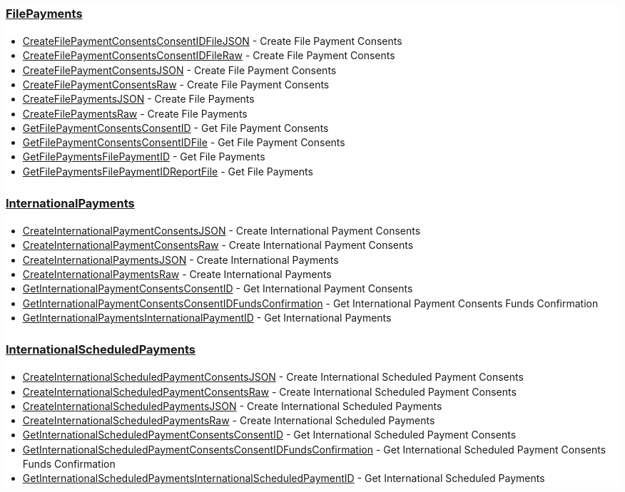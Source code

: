 ### [FilePayments](docs/filepayments/README.md)

* [CreateFilePaymentConsentsConsentIDFileJSON](docs/filepayments/README.md#createfilepaymentconsentsconsentidfilejson) - Create File Payment Consents
* [CreateFilePaymentConsentsConsentIDFileRaw](docs/filepayments/README.md#createfilepaymentconsentsconsentidfileraw) - Create File Payment Consents
* [CreateFilePaymentConsentsJSON](docs/filepayments/README.md#createfilepaymentconsentsjson) - Create File Payment Consents
* [CreateFilePaymentConsentsRaw](docs/filepayments/README.md#createfilepaymentconsentsraw) - Create File Payment Consents
* [CreateFilePaymentsJSON](docs/filepayments/README.md#createfilepaymentsjson) - Create File Payments
* [CreateFilePaymentsRaw](docs/filepayments/README.md#createfilepaymentsraw) - Create File Payments
* [GetFilePaymentConsentsConsentID](docs/filepayments/README.md#getfilepaymentconsentsconsentid) - Get File Payment Consents
* [GetFilePaymentConsentsConsentIDFile](docs/filepayments/README.md#getfilepaymentconsentsconsentidfile) - Get File Payment Consents
* [GetFilePaymentsFilePaymentID](docs/filepayments/README.md#getfilepaymentsfilepaymentid) - Get File Payments
* [GetFilePaymentsFilePaymentIDReportFile](docs/filepayments/README.md#getfilepaymentsfilepaymentidreportfile) - Get File Payments

### [InternationalPayments](docs/internationalpayments/README.md)

* [CreateInternationalPaymentConsentsJSON](docs/internationalpayments/README.md#createinternationalpaymentconsentsjson) - Create International Payment Consents
* [CreateInternationalPaymentConsentsRaw](docs/internationalpayments/README.md#createinternationalpaymentconsentsraw) - Create International Payment Consents
* [CreateInternationalPaymentsJSON](docs/internationalpayments/README.md#createinternationalpaymentsjson) - Create International Payments
* [CreateInternationalPaymentsRaw](docs/internationalpayments/README.md#createinternationalpaymentsraw) - Create International Payments
* [GetInternationalPaymentConsentsConsentID](docs/internationalpayments/README.md#getinternationalpaymentconsentsconsentid) - Get International Payment Consents
* [GetInternationalPaymentConsentsConsentIDFundsConfirmation](docs/internationalpayments/README.md#getinternationalpaymentconsentsconsentidfundsconfirmation) - Get International Payment Consents Funds Confirmation
* [GetInternationalPaymentsInternationalPaymentID](docs/internationalpayments/README.md#getinternationalpaymentsinternationalpaymentid) - Get International Payments

### [InternationalScheduledPayments](docs/internationalscheduledpayments/README.md)

* [CreateInternationalScheduledPaymentConsentsJSON](docs/internationalscheduledpayments/README.md#createinternationalscheduledpaymentconsentsjson) - Create International Scheduled Payment Consents
* [CreateInternationalScheduledPaymentConsentsRaw](docs/internationalscheduledpayments/README.md#createinternationalscheduledpaymentconsentsraw) - Create International Scheduled Payment Consents
* [CreateInternationalScheduledPaymentsJSON](docs/internationalscheduledpayments/README.md#createinternationalscheduledpaymentsjson) - Create International Scheduled Payments
* [CreateInternationalScheduledPaymentsRaw](docs/internationalscheduledpayments/README.md#createinternationalscheduledpaymentsraw) - Create International Scheduled Payments
* [GetInternationalScheduledPaymentConsentsConsentID](docs/internationalscheduledpayments/README.md#getinternationalscheduledpaymentconsentsconsentid) - Get International Scheduled Payment Consents
* [GetInternationalScheduledPaymentConsentsConsentIDFundsConfirmation](docs/internationalscheduledpayments/README.md#getinternationalscheduledpaymentconsentsconsentidfundsconfirmation) - Get International Scheduled Payment Consents Funds Confirmation
* [GetInternationalScheduledPaymentsInternationalScheduledPaymentID](docs/internationalscheduledpayments/README.md#getinternationalscheduledpaymentsinternationalscheduledpaymentid) - Get International Scheduled Payments
